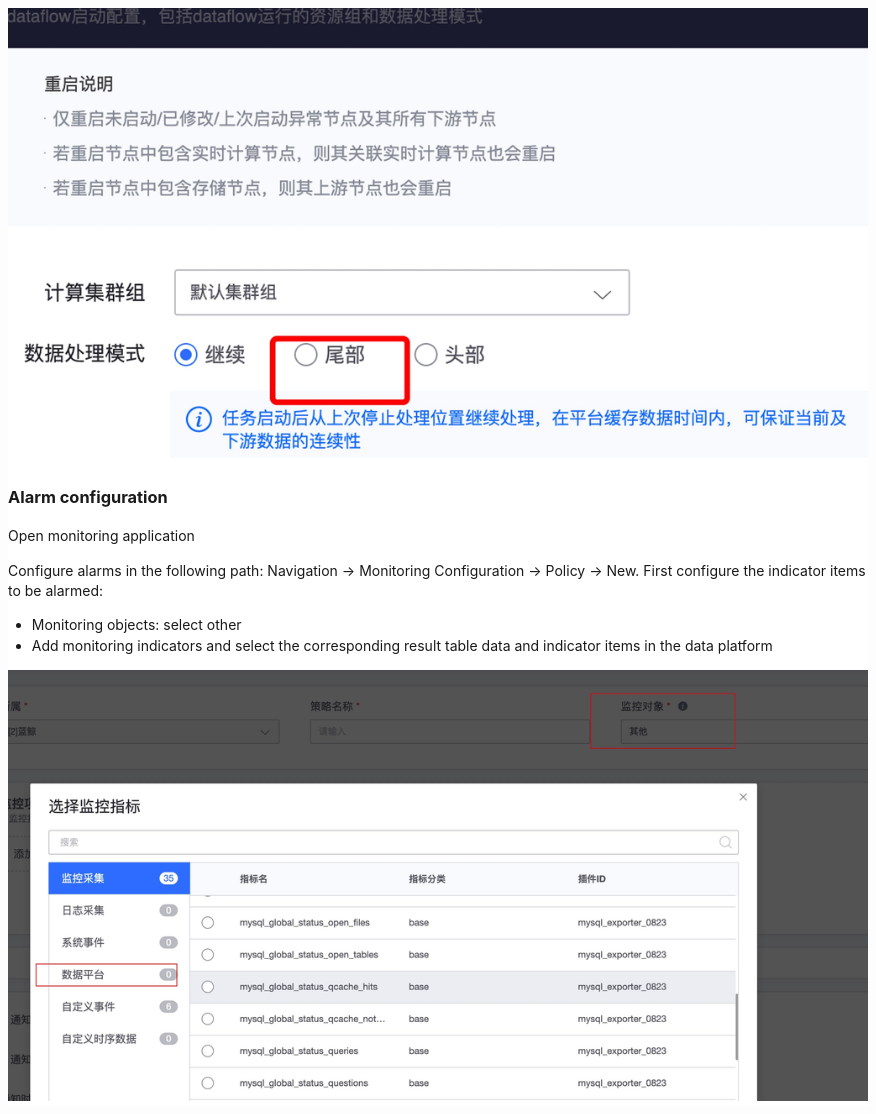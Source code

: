![-w2021](media/15816691186957.jpg)

### Alarm configuration

Open monitoring application

Configure alarms in the following path: Navigation → Monitoring Configuration → Policy → New. First configure the indicator items to be alarmed:

* Monitoring objects: select other
* Add monitoring indicators and select the corresponding result table data and indicator items in the data platform

![-w2021](media/15816692057602.jpg)
